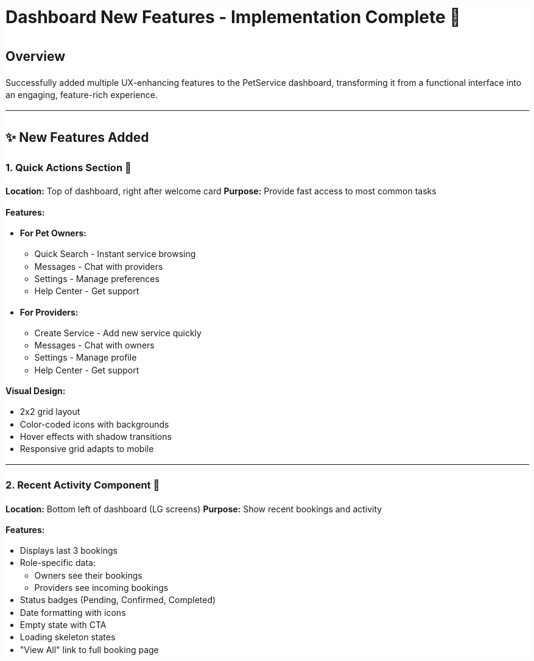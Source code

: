 # Dashboard New Features - Implementation Complete 🎉

## Overview
Successfully added multiple UX-enhancing features to the PetService dashboard, transforming it from a functional interface into an engaging, feature-rich experience.

---

## ✨ New Features Added

### 1. Quick Actions Section 🚀
**Location:** Top of dashboard, right after welcome card
**Purpose:** Provide fast access to most common tasks

**Features:**
- **For Pet Owners:**
  - Quick Search - Instant service browsing
  - Messages - Chat with providers
  - Settings - Manage preferences
  - Help Center - Get support

- **For Providers:**
  - Create Service - Add new service quickly
  - Messages - Chat with owners
  - Settings - Manage profile
  - Help Center - Get support

**Visual Design:**
- 2x2 grid layout
- Color-coded icons with backgrounds
- Hover effects with shadow transitions
- Responsive grid adapts to mobile

---

### 2. Recent Activity Component 📅
**Location:** Bottom left of dashboard (LG screens)
**Purpose:** Show recent bookings and activity

**Features:**
- Displays last 3 bookings
- Role-specific data:
  - Owners see their bookings
  - Providers see incoming bookings
- Status badges (Pending, Confirmed, Completed)
- Date formatting with icons
- Empty state with CTA
- Loading skeleton states
- "View All" link to full booking page
